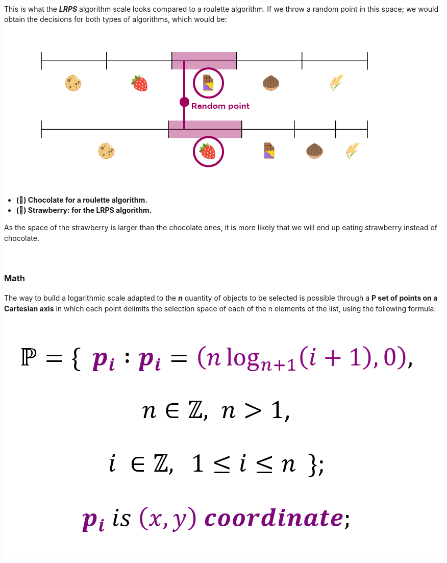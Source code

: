 
This is what the ***LRPS*** algorithm scale looks compared to a roulette algorithm. If we throw a random point in this space; we would obtain the decisions for both types of algorithms, which would be:

[![Selection example for five flavors on linear and logarithmic scales](https://github.com/arhcoder/LRPS-Algorithm/blob/master/Images/Selection.png?raw=true "Selection example for five flavors on linear and logarithmic scales")](https://github.com/arhcoder/LRPS-Algorithm "Selection example for five flavors on linear and logarithmic scales")

- **(🍫) Chocolate for a roulette algorithm.**
- **(🍓) Strawberry: for the LRPS algorithm.**

As the space of the strawberry is larger than the chocolate ones, it is more likely that we will end up eating strawberry instead of chocolate.

<br>

### Math
The way to build a logarithmic scale adapted to the ***n*** quantity of objects to be selected is possible through a **P set of points on a Cartesian axis** in which each point delimits the selection space of each of the n elements of the list, using the following formula:

[![Formula to build a n spaces logarithmic scale](https://github.com/arhcoder/LRPS-Algorithm/blob/master/Images/Formula.png?raw=true "Formula to build a n spaces logarithmic scale")](https://github.com/arhcoder/LRPS-Algorithm "Formula to build a n spaces logarithmic scale")
